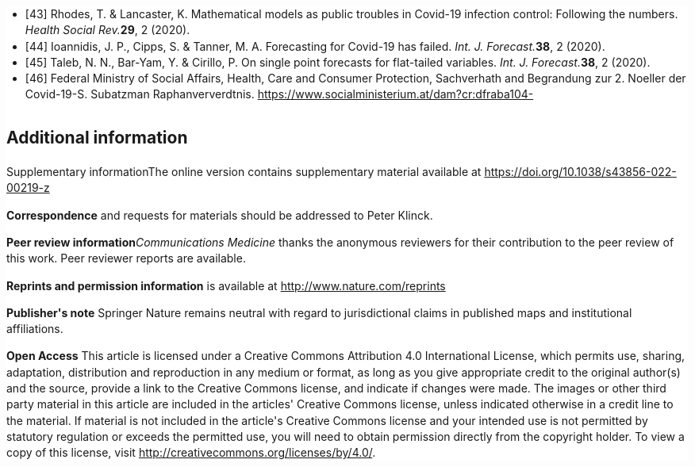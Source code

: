 * [43] Rhodes, T. & Lancaster, K. Mathematical models as public troubles in Covid-19 infection control: Following the numbers. _Health Social Rev._**29**, 2 (2020).
* [44] Ioannidis, J. P., Cipps, S. & Tanner, M. A. Forecasting for Covid-19 has failed. _Int. J. Forecast._**38**, 2 (2020).
* [45] Taleb, N. N., Bar-Yam, Y. & Cirillo, P. On single point forecasts for flat-tailed variables. _Int. J. Forecast._**38**, 2 (2020).
* [46] Federal Ministry of Social Affairs, Health, Care and Consumer Protection, Sachverhath and Begrandung zur 2. Noeller der Covid-19-S. Subatzman Raphanververdtnis. https://www.socialministerium.at/dam?cr:dfraba104- 

## Additional information

Supplementary informationThe online version contains supplementary material available at https://doi.org/10.1038/s43856-022-00219-z

**Correspondence** and requests for materials should be addressed to Peter Klinck.

**Peer review information**_Communications Medicine_ thanks the anonymous reviewers for their contribution to the peer review of this work. Peer reviewer reports are available.

**Reprints and permission information** is available at http://www.nature.com/reprints

**Publisher's note** Springer Nature remains neutral with regard to jurisdictional claims in published maps and institutional affiliations.

**Open Access** This article is licensed under a Creative Commons Attribution 4.0 International License, which permits use, sharing, adaptation, distribution and reproduction in any medium or format, as long as you give appropriate credit to the original author(s) and the source, provide a link to the Creative Commons license, and indicate if changes were made. The images or other third party material in this article are included in the articles' Creative Commons license, unless indicated otherwise in a credit line to the material. If material is not included in the article's Creative Commons license and your intended use is not permitted by statutory regulation or exceeds the permitted use, you will need to obtain permission directly from the copyright holder. To view a copy of this license, visit http://creativecommons.org/licenses/by/4.0/.

